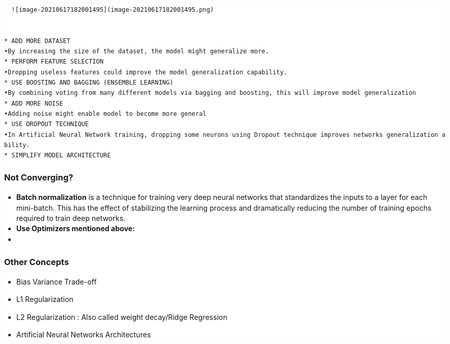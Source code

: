       ![image-20210617182001495](image-20210617182001495.png)
    
    
    * ADD MORE DATASET 
    •By increasing the size of the dataset, the model might generalize more.
    * PERFORM FEATURE SELECTION 
    •Dropping useless features could improve the model generalization capability.
    * USE BOOSTING AND BAGGING (ENSEMBLE LEARNING) 
    •By combining voting from many different models via bagging and boosting, this will improve model generalization
    * ADD MORE NOISE
    •Adding noise might enable model to become more general 
    * USE DROPOUT TECHNIQUE
    •In Artificial Neural Network training, dropping some neurons using Dropout technique improves networks generalization ability.
    * SIMPLIFY MODEL ARCHITECTURE

### Not Converging?

* **Batch normalization** is a technique for training very deep neural networks that standardizes the inputs to a layer for each mini-batch. This has the effect of stabilizing the learning process and dramatically reducing the number of training epochs required to train deep networks.
* **Use Optimizers mentioned above:** 
* 

### Other Concepts

*  Bias Variance Trade-off

*  L1 Regularization

*  L2 Regularization : Also called weight decay/Ridge Regression

*  Artificial Neural Networks Architectures
